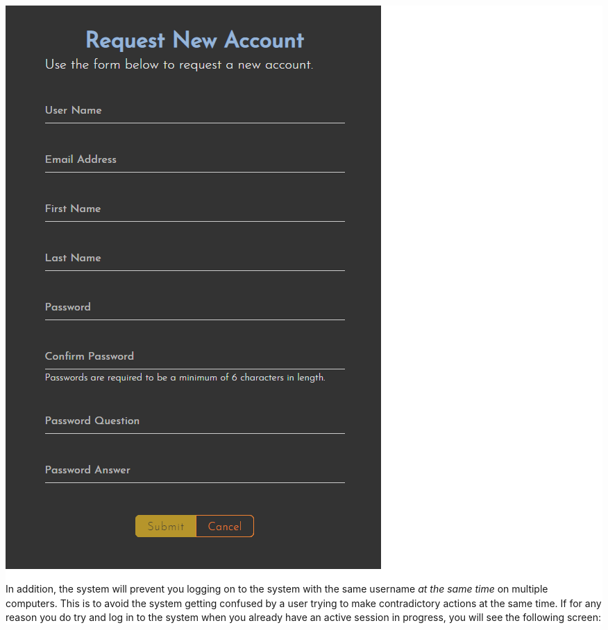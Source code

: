 ![](img/UserProduct_Management_35.png)




In addition, the system will prevent you logging on to the system with
the same username *at the same time* on multiple computers. This is to
avoid the system getting confused by a user trying to make contradictory
actions at the same time. If for any reason you do try and log in to the
system when you already have an active session in progress, you will see
the following screen:
